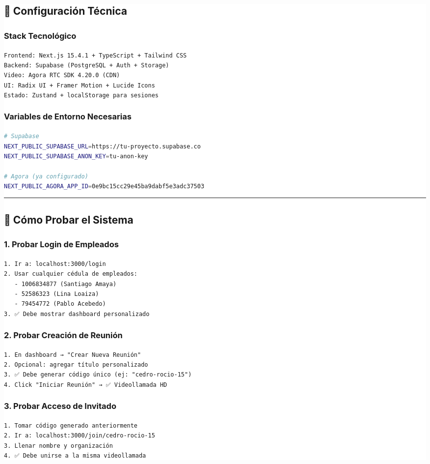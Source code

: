 
## 🔧 Configuración Técnica

### **Stack Tecnológico**
```
Frontend: Next.js 15.4.1 + TypeScript + Tailwind CSS
Backend: Supabase (PostgreSQL + Auth + Storage)
Video: Agora RTC SDK 4.20.0 (CDN)
UI: Radix UI + Framer Motion + Lucide Icons
Estado: Zustand + localStorage para sesiones
```

### **Variables de Entorno Necesarias**
```bash
# Supabase
NEXT_PUBLIC_SUPABASE_URL=https://tu-proyecto.supabase.co
NEXT_PUBLIC_SUPABASE_ANON_KEY=tu-anon-key

# Agora (ya configurado)
NEXT_PUBLIC_AGORA_APP_ID=0e9bc15cc29e45ba9dabf5e3adc37503
```

---

## 🧪 Cómo Probar el Sistema

### **1. Probar Login de Empleados**
```
1. Ir a: localhost:3000/login
2. Usar cualquier cédula de empleados:
   - 1006834877 (Santiago Amaya)
   - 52586323 (Lina Loaiza)  
   - 79454772 (Pablo Acebedo)
3. ✅ Debe mostrar dashboard personalizado
```

### **2. Probar Creación de Reunión**
```
1. En dashboard → "Crear Nueva Reunión"
2. Opcional: agregar título personalizado
3. ✅ Debe generar código único (ej: "cedro-rocio-15")
4. Click "Iniciar Reunión" → ✅ Videollamada HD
```

### **3. Probar Acceso de Invitado**
```
1. Tomar código generado anteriormente
2. Ir a: localhost:3000/join/cedro-rocio-15
3. Llenar nombre y organización
4. ✅ Debe unirse a la misma videollamada
```

